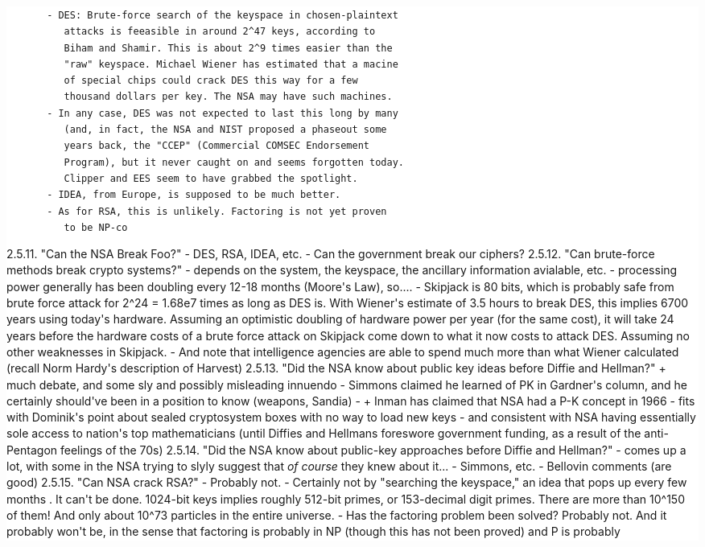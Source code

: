            - DES: Brute-force search of the keyspace in chosen-plaintext
              attacks is feeasible in around 2^47 keys, according to
              Biham and Shamir. This is about 2^9 times easier than the
              "raw" keyspace. Michael Wiener has estimated that a macine
              of special chips could crack DES this way for a few
              thousand dollars per key. The NSA may have such machines.
           - In any case, DES was not expected to last this long by many
              (and, in fact, the NSA and NIST proposed a phaseout some
              years back, the "CCEP" (Commercial COMSEC Endorsement
              Program), but it never caught on and seems forgotten today.
              Clipper and EES seem to have grabbed the spotlight.
           - IDEA, from Europe, is supposed to be much better.
           - As for RSA, this is unlikely. Factoring is not yet proven
              to be NP-co
   2.5.11. "Can the NSA Break Foo?"
           - DES, RSA, IDEA, etc.
           - Can the government break our ciphers?
   2.5.12. "Can brute-force methods break crypto systems?"
           - depends on the system, the keyspace, the ancillary
              information avialable, etc.
           - processing power generally has been doubling every 12-18
              months (Moore's Law), so....
           - Skipjack is 80 bits, which is probably safe from brute
              force attack for 2^24 = 1.68e7 times as long as DES is.
              With Wiener's estimate of 3.5 hours to break DES, this
              implies 6700 years using today's hardware. Assuming an
              optimistic doubling of hardware power per year (for the
              same cost), it will take 24 years before the hardware costs
              of a brute force attack on Skipjack come down to what it
              now costs to attack DES. Assuming no other weaknesses in
              Skipjack.
           - And note that intelligence agencies are able to spend much
              more than what Wiener calculated (recall Norm Hardy's
              description of Harvest)
   2.5.13. "Did the NSA know about public key ideas before Diffie and
            Hellman?"
           + much debate, and some sly and possibly misleading innuendo
             - Simmons claimed he learned of PK in Gardner's column, and
                he certainly should've been in a position to know
                (weapons, Sandia)
             -
           + Inman has claimed that NSA had a P-K concept in 1966
             - fits with Dominik's point about sealed cryptosystem boxes
                with no way to load new keys
             - and consistent with NSA having essentially sole access to
                nation's top mathematicians (until Diffies and Hellmans
                foreswore government funding, as a result of the anti-
                Pentagon feelings of the 70s)
   2.5.14. "Did the NSA know about public-key approaches before Diffie
            and Hellman?"
           - comes up a lot, with some in the NSA trying to slyly
              suggest that _of course_ they knew about it...
           - Simmons, etc.
           - Bellovin comments (are good)
   2.5.15. "Can NSA crack RSA?"
           - Probably not.
           - Certainly not by "searching the keyspace," an idea that
              pops up every few months . It can't be done. 1024-bit keys
              implies roughly 512-bit primes, or 153-decimal digit
              primes. There are more than 10^150 of them! And only about
              10^73 particles in the entire universe.
           - Has the factoring problem been solved? Probably not. And it
              probably won't be, in the sense that factoring is probably
              in NP (though this has not been proved) and P is probably